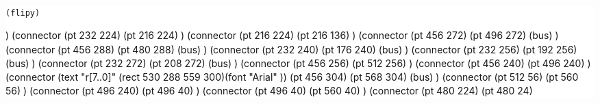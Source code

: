 	(flipy)
)
(connector
	(pt 232 224)
	(pt 216 224)
)
(connector
	(pt 216 224)
	(pt 216 136)
)
(connector
	(pt 456 272)
	(pt 496 272)
	(bus)
)
(connector
	(pt 456 288)
	(pt 480 288)
	(bus)
)
(connector
	(pt 232 240)
	(pt 176 240)
	(bus)
)
(connector
	(pt 232 256)
	(pt 192 256)
	(bus)
)
(connector
	(pt 232 272)
	(pt 208 272)
	(bus)
)
(connector
	(pt 456 256)
	(pt 512 256)
)
(connector
	(pt 456 240)
	(pt 496 240)
)
(connector
	(text "r[7..0]" (rect 530 288 559 300)(font "Arial" ))
	(pt 456 304)
	(pt 568 304)
	(bus)
)
(connector
	(pt 512 56)
	(pt 560 56)
)
(connector
	(pt 496 240)
	(pt 496 40)
)
(connector
	(pt 496 40)
	(pt 560 40)
)
(connector
	(pt 480 224)
	(pt 480 24)